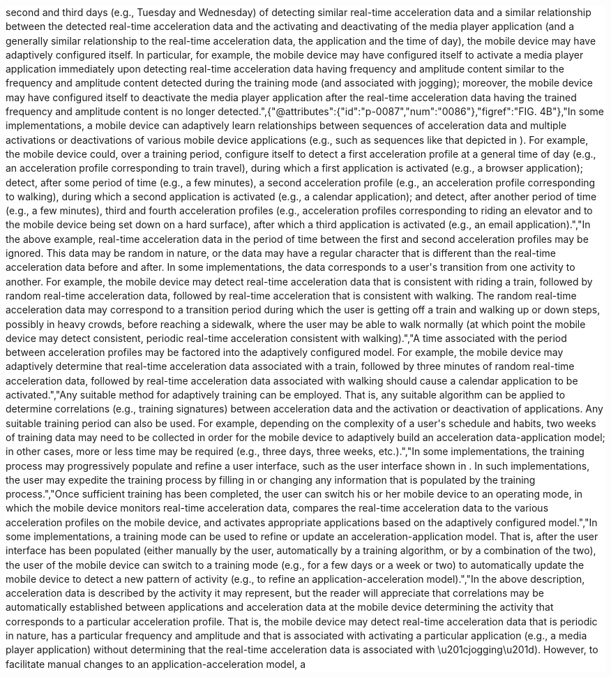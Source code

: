 second and third days (e.g., Tuesday and Wednesday) of detecting similar real-time acceleration data and a similar relationship between the detected real-time acceleration data and the activating and deactivating of the media player application (and a generally similar relationship to the real-time acceleration data, the application and the time of day), the mobile device may have adaptively configured itself. In particular, for example, the mobile device may have configured itself to activate a media player application immediately upon detecting real-time acceleration data having frequency and amplitude content similar to the frequency and amplitude content detected during the training mode (and associated with jogging); moreover, the mobile device may have configured itself to deactivate the media player application after the real-time acceleration data having the trained frequency and amplitude content is no longer detected.",{"@attributes":{"id":"p-0087","num":"0086"},"figref":"FIG. 4B"},"In some implementations, a mobile device can adaptively learn relationships between sequences of acceleration data and multiple activations or deactivations of various mobile device applications (e.g., such as sequences like that depicted in ). For example, the mobile device could, over a training period, configure itself to detect a first acceleration profile at a general time of day (e.g., an acceleration profile corresponding to train travel), during which a first application is activated (e.g., a browser application); detect, after some period of time (e.g., a few minutes), a second acceleration profile (e.g., an acceleration profile corresponding to walking), during which a second application is activated (e.g., a calendar application); and detect, after another period of time (e.g., a few minutes), third and fourth acceleration profiles (e.g., acceleration profiles corresponding to riding an elevator and to the mobile device being set down on a hard surface), after which a third application is activated (e.g., an email application).","In the above example, real-time acceleration data in the period of time between the first and second acceleration profiles may be ignored. This data may be random in nature, or the data may have a regular character that is different than the real-time acceleration data before and after. In some implementations, the data corresponds to a user's transition from one activity to another. For example, the mobile device may detect real-time acceleration data that is consistent with riding a train, followed by random real-time acceleration data, followed by real-time acceleration that is consistent with walking. The random real-time acceleration data may correspond to a transition period during which the user is getting off a train and walking up or down steps, possibly in heavy crowds, before reaching a sidewalk, where the user may be able to walk normally (at which point the mobile device may detect consistent, periodic real-time acceleration consistent with walking).","A time associated with the period between acceleration profiles may be factored into the adaptively configured model. For example, the mobile device may adaptively determine that real-time acceleration data associated with a train, followed by three minutes of random real-time acceleration data, followed by real-time acceleration data associated with walking should cause a calendar application to be activated.","Any suitable method for adaptively training can be employed. That is, any suitable algorithm can be applied to determine correlations (e.g., training signatures) between acceleration data and the activation or deactivation of applications. Any suitable training period can also be used. For example, depending on the complexity of a user's schedule and habits, two weeks of training data may need to be collected in order for the mobile device to adaptively build an acceleration data-application model; in other cases, more or less time may be required (e.g., three days, three weeks, etc.).","In some implementations, the training process may progressively populate and refine a user interface, such as the user interface  shown in . In such implementations, the user may expedite the training process by filling in or changing any information that is populated by the training process.","Once sufficient training has been completed, the user can switch his or her mobile device to an operating mode, in which the mobile device monitors real-time acceleration data, compares the real-time acceleration data to the various acceleration profiles on the mobile device, and activates appropriate applications based on the adaptively configured model.","In some implementations, a training mode can be used to refine or update an acceleration-application model. That is, after the user interface  has been populated (either manually by the user, automatically by a training algorithm, or by a combination of the two), the user of the mobile device can switch to a training mode (e.g., for a few days or a week or two) to automatically update the mobile device to detect a new pattern of activity (e.g., to refine an application-acceleration model).","In the above description, acceleration data is described by the activity it may represent, but the reader will appreciate that correlations may be automatically established between applications and acceleration data at the mobile device determining the activity that corresponds to a particular acceleration profile. That is, the mobile device may detect real-time acceleration data that is periodic in nature, has a particular frequency and amplitude and that is associated with activating a particular application (e.g., a media player application) without determining that the real-time acceleration data is associated with \u201cjogging\u201d). However, to facilitate manual changes to an application-acceleration model, a